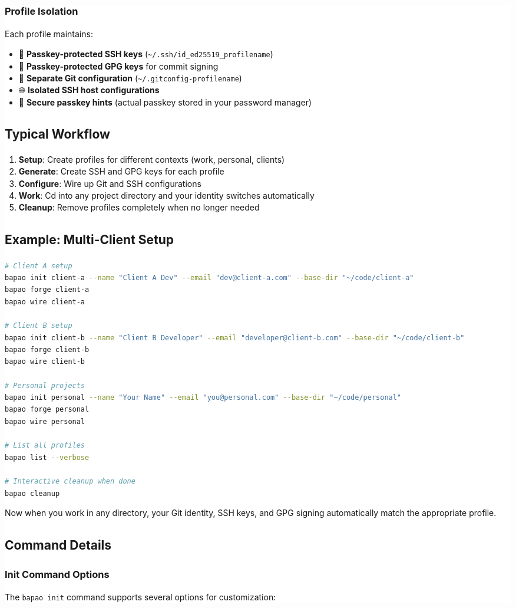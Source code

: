 ### Profile Isolation
Each profile maintains:

- 🔐 **Passkey-protected SSH keys** (`~/.ssh/id_ed25519_profilename`)
- 🔐 **Passkey-protected GPG keys** for commit signing
- 📁 **Separate Git configuration** (`~/.gitconfig-profilename`) 
- 🌐 **Isolated SSH host configurations**
- 💾 **Secure passkey hints** (actual passkey stored in your password manager)

## Typical Workflow

1. **Setup**: Create profiles for different contexts (work, personal, clients)
2. **Generate**: Create SSH and GPG keys for each profile
3. **Configure**: Wire up Git and SSH configurations
4. **Work**: Cd into any project directory and your identity switches automatically
5. **Cleanup**: Remove profiles completely when no longer needed

## Example: Multi-Client Setup

```bash
# Client A setup
bapao init client-a --name "Client A Dev" --email "dev@client-a.com" --base-dir "~/code/client-a"
bapao forge client-a  
bapao wire client-a

# Client B setup  
bapao init client-b --name "Client B Developer" --email "developer@client-b.com" --base-dir "~/code/client-b"
bapao forge client-b
bapao wire client-b

# Personal projects
bapao init personal --name "Your Name" --email "you@personal.com" --base-dir "~/code/personal"
bapao forge personal
bapao wire personal

# List all profiles
bapao list --verbose

# Interactive cleanup when done
bapao cleanup
```

Now when you work in any directory, your Git identity, SSH keys, and GPG signing automatically match the appropriate profile.

## Command Details

### Init Command Options

The `bapao init` command supports several options for customization:
